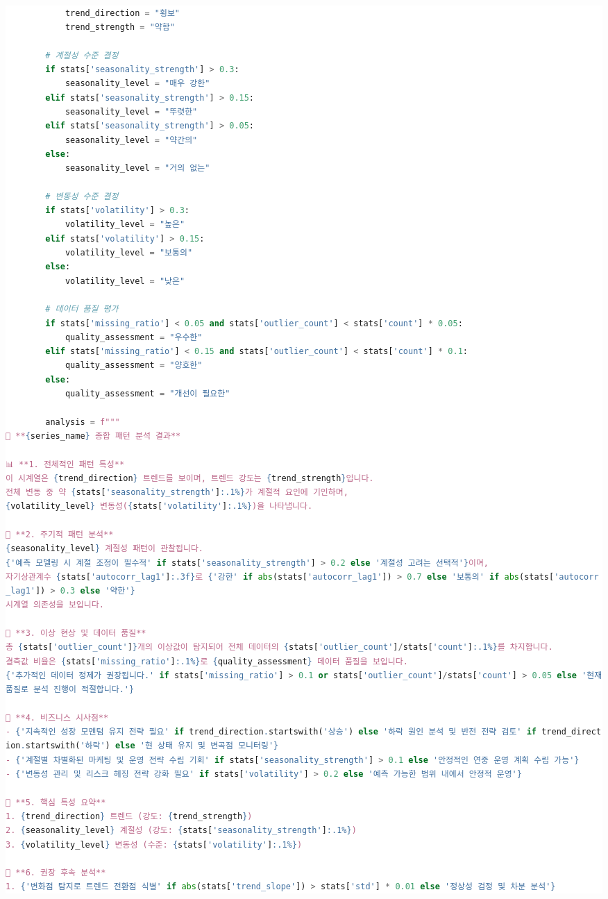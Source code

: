 ```python
            trend_direction = "횡보"
            trend_strength = "약함"
        
        # 계절성 수준 결정
        if stats['seasonality_strength'] > 0.3:
            seasonality_level = "매우 강한"
        elif stats['seasonality_strength'] > 0.15:
            seasonality_level = "뚜렷한"
        elif stats['seasonality_strength'] > 0.05:
            seasonality_level = "약간의"
        else:
            seasonality_level = "거의 없는"
        
        # 변동성 수준 결정
        if stats['volatility'] > 0.3:
            volatility_level = "높은"
        elif stats['volatility'] > 0.15:
            volatility_level = "보통의"
        else:
            volatility_level = "낮은"
        
        # 데이터 품질 평가
        if stats['missing_ratio'] < 0.05 and stats['outlier_count'] < stats['count'] * 0.05:
            quality_assessment = "우수한"
        elif stats['missing_ratio'] < 0.15 and stats['outlier_count'] < stats['count'] * 0.1:
            quality_assessment = "양호한"
        else:
            quality_assessment = "개선이 필요한"
        
        analysis = f"""
🔬 **{series_name} 종합 패턴 분석 결과**

📊 **1. 전체적인 패턴 특성**
이 시계열은 {trend_direction} 트렌드를 보이며, 트렌드 강도는 {trend_strength}입니다.
전체 변동 중 약 {stats['seasonality_strength']:.1%}가 계절적 요인에 기인하며,
{volatility_level} 변동성({stats['volatility']:.1%})을 나타냅니다.

🔄 **2. 주기적 패턴 분석**
{seasonality_level} 계절성 패턴이 관찰됩니다.
{'예측 모델링 시 계절 조정이 필수적' if stats['seasonality_strength'] > 0.2 else '계절성 고려는 선택적'}이며,
자기상관계수 {stats['autocorr_lag1']:.3f}로 {'강한' if abs(stats['autocorr_lag1']) > 0.7 else '보통의' if abs(stats['autocorr_lag1']) > 0.3 else '약한'} 
시계열 의존성을 보입니다.

🚨 **3. 이상 현상 및 데이터 품질**
총 {stats['outlier_count']}개의 이상값이 탐지되어 전체 데이터의 {stats['outlier_count']/stats['count']:.1%}를 차지합니다.
결측값 비율은 {stats['missing_ratio']:.1%}로 {quality_assessment} 데이터 품질을 보입니다.
{'추가적인 데이터 정제가 권장됩니다.' if stats['missing_ratio'] > 0.1 or stats['outlier_count']/stats['count'] > 0.05 else '현재 품질로 분석 진행이 적절합니다.'}

💼 **4. 비즈니스 시사점**
- {'지속적인 성장 모멘텀 유지 전략 필요' if trend_direction.startswith('상승') else '하락 원인 분석 및 반전 전략 검토' if trend_direction.startswith('하락') else '현 상태 유지 및 변곡점 모니터링'}
- {'계절별 차별화된 마케팅 및 운영 전략 수립 기회' if stats['seasonality_strength'] > 0.1 else '안정적인 연중 운영 계획 수립 가능'}
- {'변동성 관리 및 리스크 헤징 전략 강화 필요' if stats['volatility'] > 0.2 else '예측 가능한 범위 내에서 안정적 운영'}

🎯 **5. 핵심 특성 요약**
1. {trend_direction} 트렌드 (강도: {trend_strength})
2. {seasonality_level} 계절성 (강도: {stats['seasonality_strength']:.1%})
3. {volatility_level} 변동성 (수준: {stats['volatility']:.1%})

🔮 **6. 권장 후속 분석**
1. {'변화점 탐지로 트렌드 전환점 식별' if abs(stats['trend_slope']) > stats['std'] * 0.01 else '정상성 검정 및 차분 분석'}
```